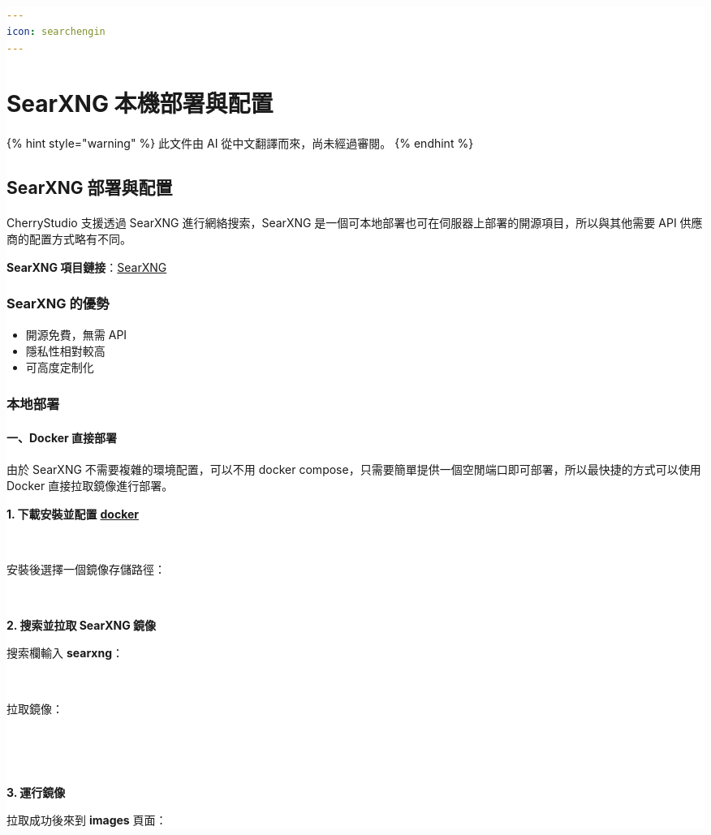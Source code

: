 ```yaml
---
icon: searchengin
---
```


# SearXNG 本機部署與配置

{% hint style="warning" %}
此文件由 AI 從中文翻譯而來，尚未經過審閱。
{% endhint %}

## SearXNG 部署與配置

CherryStudio 支援透過 SearXNG 進行網絡搜索，SearXNG 是一個可本地部署也可在伺服器上部署的開源項目，所以與其他需要 API 供應商的配置方式略有不同。

**SearXNG 項目鏈接**：[SearXNG](https://github.com/searxng/searxng)

### SearXNG 的優勢

* 開源免費，無需 API
* 隱私性相對較高
* 可高度定制化

### 本地部署

#### 一、Docker 直接部署

由於 SearXNG 不需要複雜的環境配置，可以不用 docker compose，只需要簡單提供一個空閒端口即可部署，所以最快捷的方式可以使用 Docker 直接拉取鏡像進行部署。

**1. 下載安裝並配置** [**docker**](https://www.docker.com/)

<figure><img src="../../.gitbook/assets/searxng_config_img_01.png" alt=""><figcaption></figcaption></figure>

安裝後選擇一個鏡像存儲路徑：

<figure><img src="../../.gitbook/assets/searxng_config_img_02.png" alt=""><figcaption></figcaption></figure>

**2. 搜索並拉取 SearXNG 鏡像**

搜索欄輸入 **searxng**：

<figure><img src="../../.gitbook/assets/searxng_config_img_03.png" alt=""><figcaption></figcaption></figure>

拉取鏡像：

<figure><img src="../../.gitbook/assets/searxng_config_img_04.png" alt=""><figcaption></figcaption></figure>

<figure><img src="../../.gitbook/assets/searxng_config_img_05.png" alt=""><figcaption></figcaption></figure>

**3. 運行鏡像**

拉取成功後來到 **images** 頁面：
